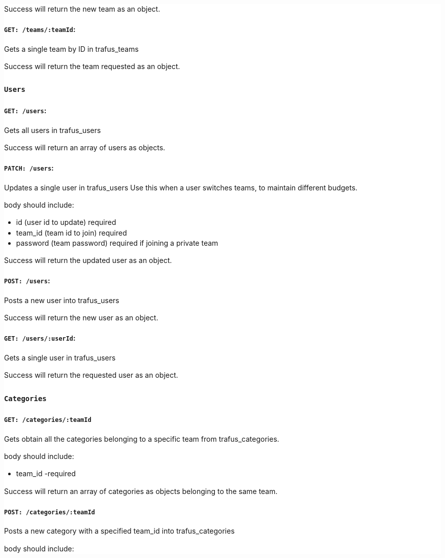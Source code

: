 Success will return the new team as an object.

####   `GET: /teams/:teamId`:
Gets a single team by ID in trafus_teams

Success will return the team requested as an object.

### `Users`

#### `GET: /users`:
Gets all users in trafus_users

Success will return an array of users as objects.

#### `PATCH: /users`:
Updates a single user in trafus_users
Use this when a user switches teams, to maintain different budgets.

body should include:
<ul>
    <li>id (user id to update) required</li>
    <li>team_id (team id to join) required</li>
    <li>password (team password) required if joining a private team</li>
</ul>

Success will return the updated user as an object.

#### `POST: /users`:
Posts a new user into trafus_users

Success will return the new user as an object.

#### `GET: /users/:userId`:
Gets a single user in trafus_users

Success will return the requested user as an object.

### `Categories`

#### `GET: /categories/:teamId`

Gets obtain all the categories belonging to a specific team from trafus_categories.

body should include:

<ul>
    <li>team_id -required</li>
</ul>

Success will return an array of categories as objects belonging to the same team.

#### `POST: /categories/:teamId`

Posts a new category with a specified team_id into trafus_categories

body should include:
